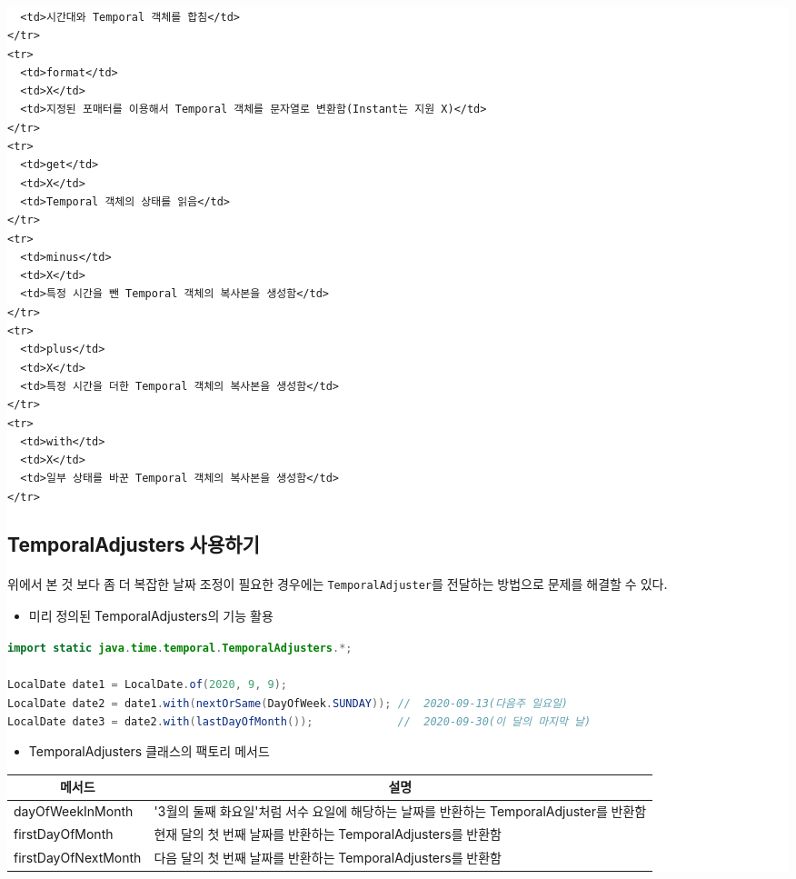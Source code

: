       <td>시간대와 Temporal 객체를 합침</td>
    </tr>
    <tr>
      <td>format</td>
      <td>X</td>
      <td>지정된 포매터를 이용해서 Temporal 객체를 문자열로 변환함(Instant는 지원 X)</td>
    </tr>
    <tr>
      <td>get</td>
      <td>X</td>
      <td>Temporal 객체의 상태를 읽음</td>
    </tr>
    <tr>
      <td>minus</td>
      <td>X</td>
      <td>특정 시간을 뺀 Temporal 객체의 복사본을 생성함</td>
    </tr>
    <tr>
      <td>plus</td>
      <td>X</td>
      <td>특정 시간을 더한 Temporal 객체의 복사본을 생성함</td>
    </tr>
    <tr>
      <td>with</td>
      <td>X</td>
      <td>일부 상태를 바꾼 Temporal 객체의 복사본을 생성함</td>
    </tr>
  </tbody>
</table>

## TemporalAdjusters 사용하기
위에서 본 것 보다 좀 더 복잡한 날짜 조정이 필요한 경우에는 `TemporalAdjuster`를 전달하는 방법으로 문제를 해결할 수 있다.

* 미리 정의된 TemporalAdjusters의 기능 활용

```java
import static java.time.temporal.TemporalAdjusters.*;

LocalDate date1 = LocalDate.of(2020, 9, 9);
LocalDate date2 = date1.with(nextOrSame(DayOfWeek.SUNDAY)); //  2020-09-13(다음주 일요일)
LocalDate date3 = date2.with(lastDayOfMonth());             //  2020-09-30(이 달의 마지막 날)
```

* TemporalAdjusters 클래스의 팩토리 메서드

<table>
  <thead>
    <tr>
      <th>메서드</th>
      <th>설명</th>
    </tr>
  </thead>
  <tbody>
    <tr>
      <td>dayOfWeekInMonth</td>
      <td>'3월의 둘째 화요일'처럼 서수 요일에 해당하는 날짜를 반환하는 TemporalAdjuster를 반환함</td>
    </tr>  
    <tr>
      <td>firstDayOfMonth</td>
      <td>현재 달의 첫 번째 날짜를 반환하는 TemporalAdjusters를 반환함</td>
    </tr>  
    <tr>
      <td>firstDayOfNextMonth</td>
      <td>다음 달의 첫 번째 날짜를 반환하는 TemporalAdjusters를 반환함</td>
    </tr>  